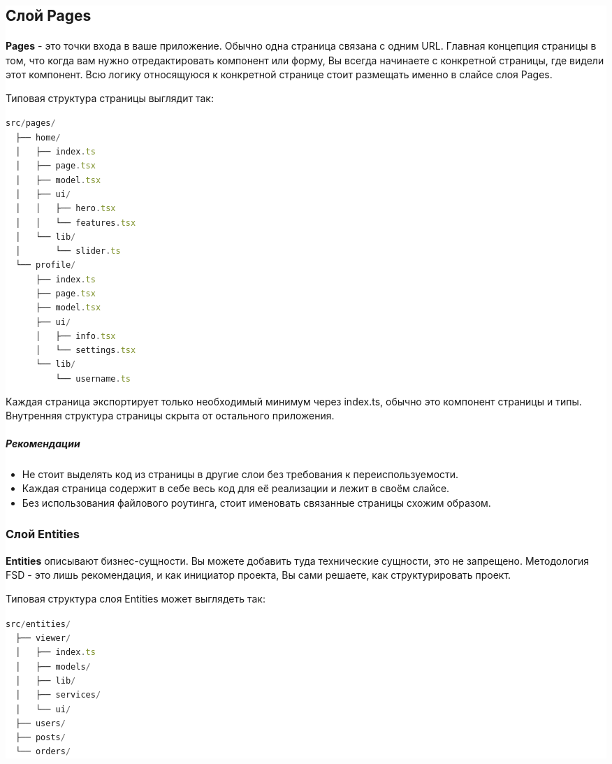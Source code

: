 ## Слой Pages

**Pages** - это точки входа в ваше приложение. Обычно одна страница связана с одним URL. Главная концепция страницы в том, что когда вам нужно отредактировать компонент или форму, Вы всегда начинаете с конкретной страницы, где видели этот компонент. Всю логику относящуюся к конкретной странице стоит размещать именно в слайсе слоя Pages.

Типовая структура страницы выглядит так:

```jsx
src/pages/
  ├── home/
  │   ├── index.ts
  │   ├── page.tsx
  │   ├── model.tsx
  │   ├── ui/
  │   │   ├── hero.tsx
  │   │   └── features.tsx
  │   └── lib/
  │       └── slider.ts
  └── profile/
      ├── index.ts
      ├── page.tsx
      ├── model.tsx
      ├── ui/
      │   ├── info.tsx
      │   └── settings.tsx
      └── lib/
          └── username.ts
```

Каждая страница экспортирует только необходимый минимум через index.ts, обычно это компонент страницы и типы. Внутренняя структура страницы скрыта от остального приложения.

##### Рекомендации

- Не стоит выделять код из страницы в другие слои без требования к переиспользуемости.
- Каждая страница содержит в себе весь код для её реализации и лежит в своём слайсе.
- Без использования файлового роутинга, стоит именовать связанные страницы схожим образом.

### Слой Entities

**Entities** описывают бизнес-сущности. Вы можете добавить туда технические сущности, это не запрещено. Методология FSD - это лишь рекомендация, и как инициатор проекта, Вы сами решаете, как структурировать проект.

Типовая структура слоя Entities может выглядеть так:

```jsx
src/entities/
  ├── viewer/
  │   ├── index.ts
  │   ├── models/
  │   ├── lib/
  │   ├── services/
  │   └── ui/
  ├── users/
  ├── posts/
  └── orders/
```
